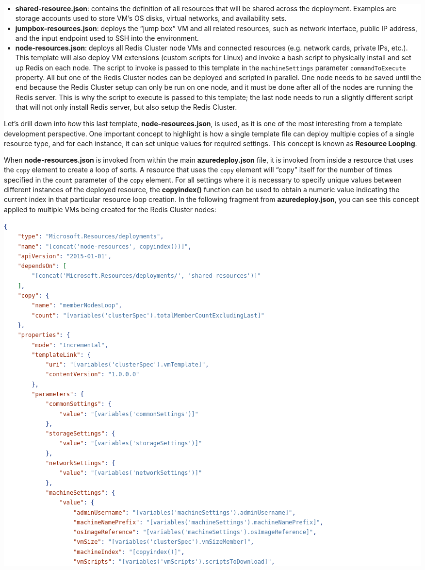- **shared-resource.json**: contains the definition of all resources that will be shared across the deployment. Examples are storage accounts used to store VM’s OS disks, virtual networks, and availability sets.
- **jumpbox-resources.json**: deploys the “jump box” VM and all related resources, such as network interface, public IP address, and the input endpoint used to SSH into the environment.
- **node-resources.json**: deploys all Redis Cluster node VMs and connected resources (e.g. network cards, private IPs, etc.). This template will also deploy VM extensions (custom scripts for Linux) and invoke a bash script to physically install and set up Redis on each node.  The script to invoke is passed to this template in the `machineSettings` parameter `commandToExecute` property.  All but one of the Redis Cluster nodes can be deployed and scripted in parallel.  One node needs to be saved until the end because the Redis Cluster setup can only be run on one node, and it must be done after all of the nodes are running the Redis server.  This is why the script to execute is passed to this template; the last node needs to run a slightly different script that will not only install Redis server, but also setup the Redis Cluster.

Let’s drill down into *how* this last template, **node-resources.json**, is used, as it is one of the most interesting from a template development perspective. One important concept to highlight is how a single template file can deploy multiple copies of a single resource type, and for each instance, it can set unique values for required settings. This concept is known as **Resource Looping**.

When **node-resources.json** is invoked from within the main **azuredeploy.json** file, it is invoked from inside a resource that uses the `copy` element to create a loop of sorts. A resource that uses the `copy` element will “copy” itself for the number of times specified in the `count` parameter of the `copy` element. For all settings where it is necessary to specify unique values between different instances of the deployed resource, the **copyindex()** function can be used to obtain a numeric value indicating the current index in that particular resource loop creation. In the following fragment from **azuredeploy.json**, you can see this concept applied to multiple VMs being created for the Redis Cluster nodes:

```json
{
    "type": "Microsoft.Resources/deployments",
    "name": "[concat('node-resources', copyindex())]",
    "apiVersion": "2015-01-01",
    "dependsOn": [
        "[concat('Microsoft.Resources/deployments/', 'shared-resources')]"
    ],
    "copy": {
        "name": "memberNodesLoop",
        "count": "[variables('clusterSpec').totalMemberCountExcludingLast]"
    },
    "properties": {
        "mode": "Incremental",
        "templateLink": {
            "uri": "[variables('clusterSpec').vmTemplate]",
            "contentVersion": "1.0.0.0"
        },
        "parameters": {
            "commonSettings": {
                "value": "[variables('commonSettings')]"
            },
            "storageSettings": {
                "value": "[variables('storageSettings')]"
            },
            "networkSettings": {
                "value": "[variables('networkSettings')]"
            },
            "machineSettings": {
                "value": {
                    "adminUsername": "[variables('machineSettings').adminUsername]",
                    "machineNamePrefix": "[variables('machineSettings').machineNamePrefix]",
                    "osImageReference": "[variables('machineSettings').osImageReference]",
                    "vmSize": "[variables('clusterSpec').vmSizeMember]",
                    "machineIndex": "[copyindex()]",
                    "vmScripts": "[variables('vmScripts').scriptsToDownload]",
```
